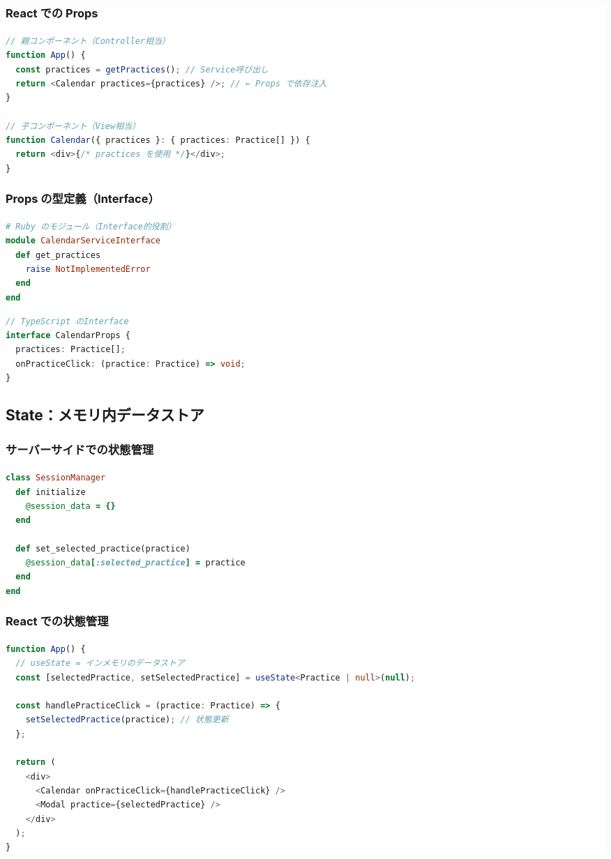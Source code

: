 ### React での Props
```typescript
// 親コンポーネント（Controller相当）
function App() {
  const practices = getPractices(); // Service呼び出し
  return <Calendar practices={practices} />; // ← Props で依存注入
}

// 子コンポーネント（View相当）
function Calendar({ practices }: { practices: Practice[] }) {
  return <div>{/* practices を使用 */}</div>;
}
```

### Props の型定義（Interface）
```ruby
# Ruby のモジュール（Interface的役割）
module CalendarServiceInterface
  def get_practices
    raise NotImplementedError
  end
end
```

```typescript
// TypeScript のInterface
interface CalendarProps {
  practices: Practice[];
  onPracticeClick: (practice: Practice) => void;
}
```

## State：メモリ内データストア

### サーバーサイドでの状態管理
```ruby
class SessionManager
  def initialize
    @session_data = {}
  end
  
  def set_selected_practice(practice)
    @session_data[:selected_practice] = practice
  end
end
```

### React での状態管理
```typescript
function App() {
  // useState = インメモリのデータストア
  const [selectedPractice, setSelectedPractice] = useState<Practice | null>(null);
  
  const handlePracticeClick = (practice: Practice) => {
    setSelectedPractice(practice); // 状態更新
  };
  
  return (
    <div>
      <Calendar onPracticeClick={handlePracticeClick} />
      <Modal practice={selectedPractice} />
    </div>
  );
}
```
